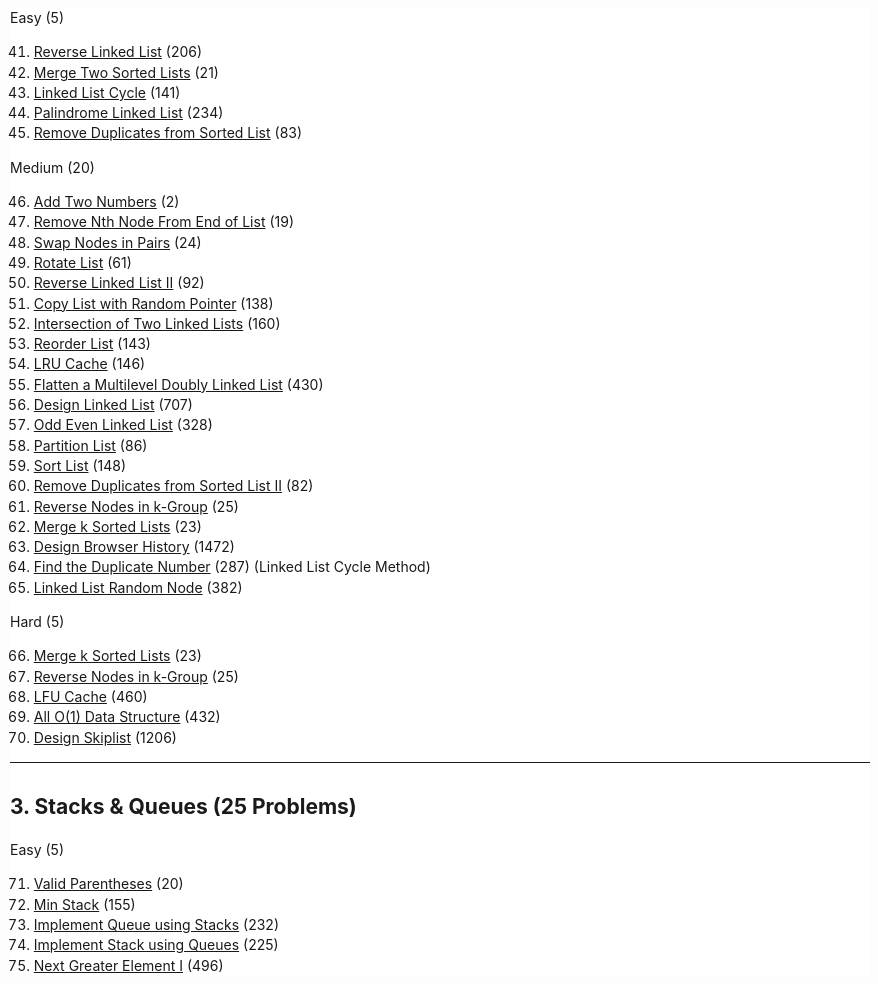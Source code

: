 Easy (5)

41. [Reverse Linked List](https://leetcode.com/problems/reverse-linked-list/) (206)
42. [Merge Two Sorted Lists](https://leetcode.com/problems/merge-two-sorted-lists/) (21)
43. [Linked List Cycle](https://leetcode.com/problems/linked-list-cycle/) (141)
44. [Palindrome Linked List](https://leetcode.com/problems/palindrome-linked-list/) (234)
45. [Remove Duplicates from Sorted List](https://leetcode.com/problems/remove-duplicates-from-sorted-list/) (83)

Medium (20)

46. [Add Two Numbers](https://leetcode.com/problems/add-two-numbers/) (2)
47. [Remove Nth Node From End of List](https://leetcode.com/problems/remove-nth-node-from-end-of-list/) (19)
48. [Swap Nodes in Pairs](https://leetcode.com/problems/swap-nodes-in-pairs/) (24)
49. [Rotate List](https://leetcode.com/problems/rotate-list/) (61)
50. [Reverse Linked List II](https://leetcode.com/problems/reverse-linked-list-ii/) (92)
51. [Copy List with Random Pointer](https://leetcode.com/problems/copy-list-with-random-pointer/) (138)
52. [Intersection of Two Linked Lists](https://leetcode.com/problems/intersection-of-two-linked-lists/) (160)
53. [Reorder List](https://leetcode.com/problems/reorder-list/) (143)
54. [LRU Cache](https://leetcode.com/problems/lru-cache/) (146)
55. [Flatten a Multilevel Doubly Linked List](https://leetcode.com/problems/flatten-a-multilevel-doubly-linked-list/) (430)
56. [Design Linked List](https://leetcode.com/problems/design-linked-list/) (707)
57. [Odd Even Linked List](https://leetcode.com/problems/odd-even-linked-list/) (328)
58. [Partition List](https://leetcode.com/problems/partition-list/) (86)
59. [Sort List](https://leetcode.com/problems/sort-list/) (148)
60. [Remove Duplicates from Sorted List II](https://leetcode.com/problems/remove-duplicates-from-sorted-list-ii/) (82)
61. [Reverse Nodes in k-Group](https://leetcode.com/problems/reverse-nodes-in-k-group/) (25)
62. [Merge k Sorted Lists](https://leetcode.com/problems/merge-k-sorted-lists/) (23)
63. [Design Browser History](https://leetcode.com/problems/design-browser-history/) (1472)
64. [Find the Duplicate Number](https://leetcode.com/problems/find-the-duplicate-number/) (287) (Linked List Cycle Method)
65. [Linked List Random Node](https://leetcode.com/problems/linked-list-random-node/) (382)

Hard (5)

66. [Merge k Sorted Lists](https://leetcode.com/problems/merge-k-sorted-lists/) (23)
67. [Reverse Nodes in k-Group](https://leetcode.com/problems/reverse-nodes-in-k-group/) (25)
68. [LFU Cache](https://leetcode.com/problems/lfu-cache/) (460)
69. [All O(1) Data Structure](https://leetcode.com/problems/all-oone-data-structure/) (432)
70. [Design Skiplist](https://leetcode.com/problems/design-skiplist/) (1206)
________________________________________
## 3. Stacks & Queues (25 Problems)
Easy (5)

71. [Valid Parentheses](https://leetcode.com/problems/valid-parentheses/) (20)
72. [Min Stack](https://leetcode.com/problems/min-stack/) (155)
73. [Implement Queue using Stacks](https://leetcode.com/problems/implement-queue-using-stacks/) (232)
74. [Implement Stack using Queues](https://leetcode.com/problems/implement-stack-using-queues/) (225)
75. [Next Greater Element I](https://leetcode.com/problems/next-greater-element-i/) (496)
